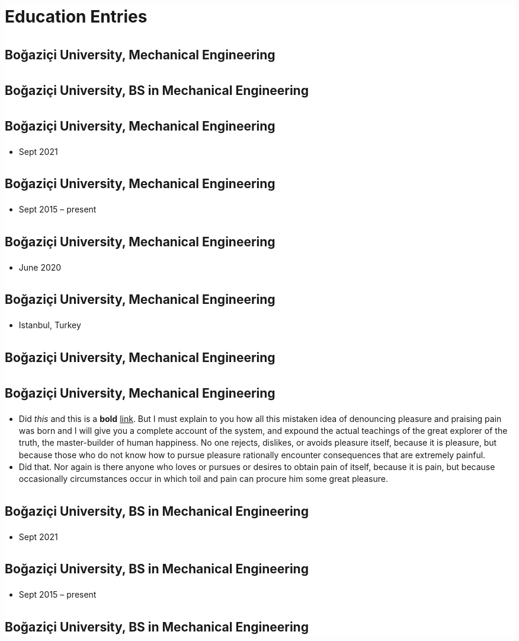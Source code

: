 # Education Entries

## Boğaziçi University, Mechanical Engineering


## Boğaziçi University, BS in Mechanical Engineering


## Boğaziçi University, Mechanical Engineering

- Sept 2021

## Boğaziçi University, Mechanical Engineering

- Sept 2015 – present

## Boğaziçi University, Mechanical Engineering

- June 2020

## Boğaziçi University, Mechanical Engineering

- Istanbul, Turkey

## Boğaziçi University, Mechanical Engineering


## Boğaziçi University, Mechanical Engineering

- Did *this* and this is a **bold** [link](https://example.com). But I must explain to you how all this mistaken idea of denouncing pleasure and praising pain was born and I will give you a complete account of the system, and expound the actual teachings of the great explorer of the truth, the master-builder of human happiness. No one rejects, dislikes, or avoids pleasure itself, because it is pleasure, but because those who do not know how to pursue pleasure rationally encounter consequences that are extremely painful.
- Did that. Nor again is there anyone who loves or pursues or desires to obtain pain of itself, because it is pain, but because occasionally circumstances occur in which toil and pain can procure him some great pleasure.

## Boğaziçi University, BS in Mechanical Engineering

- Sept 2021

## Boğaziçi University, BS in Mechanical Engineering

- Sept 2015 – present

## Boğaziçi University, BS in Mechanical Engineering
